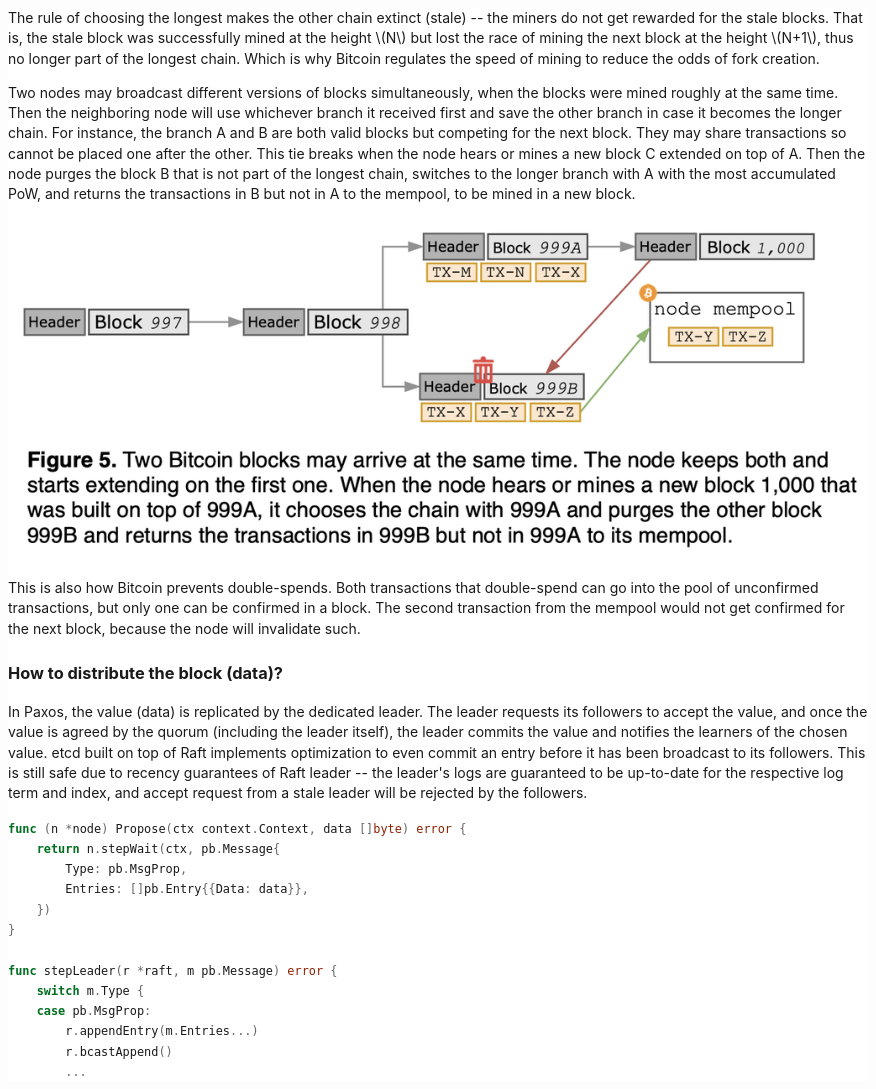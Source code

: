 The rule of choosing the longest makes the other chain extinct (stale) -- the miners do not get rewarded for the stale blocks. That is, the stale block was successfully mined at the height \\(N\\) but lost the race of mining the next block at the height \\(N+1\\), thus no longer part of the longest chain. Which is why Bitcoin regulates the speed of mining to reduce the odds of fork creation.

Two nodes may broadcast different versions of blocks simultaneously, when the blocks were mined roughly at the same time. Then the neighboring node will use whichever branch it received first and save the other branch in case it becomes the longer chain. For instance, the branch A and B are both valid blocks but competing for the next block. They may share transactions so cannot be placed one after the other. This tie breaks when the node hears or mines a new block C extended on top of A. Then the node purges the block B that is not part of the longest chain, switches to the longer branch with A with the most accumulated PoW, and returns the transactions in B but not in A to the mempool, to be mined in a new block.

![figure-5-bitcoin-conflict.png](paxos-etcd-vs-nakamoto-bitcoin-consensus/img/figure-5-bitcoin-conflict.png)

This is also how Bitcoin prevents double-spends. Both transactions that double-spend can go into the pool of unconfirmed transactions, but only one can be confirmed in a block. The second transaction from the mempool would not get confirmed for the next block, because the node will invalidate such.

### How to distribute the block (data)?

In Paxos, the value (data) is replicated by the dedicated leader. The leader requests its followers to accept the value, and once the value is agreed by the quorum (including the leader itself), the leader commits the value and notifies the learners of the chosen value. etcd built on top of Raft implements optimization to even commit an entry before it has been broadcast to its followers. This is still safe due to recency guarantees of Raft leader -- the leader's logs are guaranteed to be up-to-date for the respective log term and index, and accept request from a stale leader will be rejected by the followers.

```go
func (n *node) Propose(ctx context.Context, data []byte) error {
    return n.stepWait(ctx, pb.Message{
        Type: pb.MsgProp,
        Entries: []pb.Entry{{Data: data}},
    })
}

func stepLeader(r *raft, m pb.Message) error {
    switch m.Type {
    case pb.MsgProp:
        r.appendEntry(m.Entries...)
        r.bcastAppend()
        ...
```
